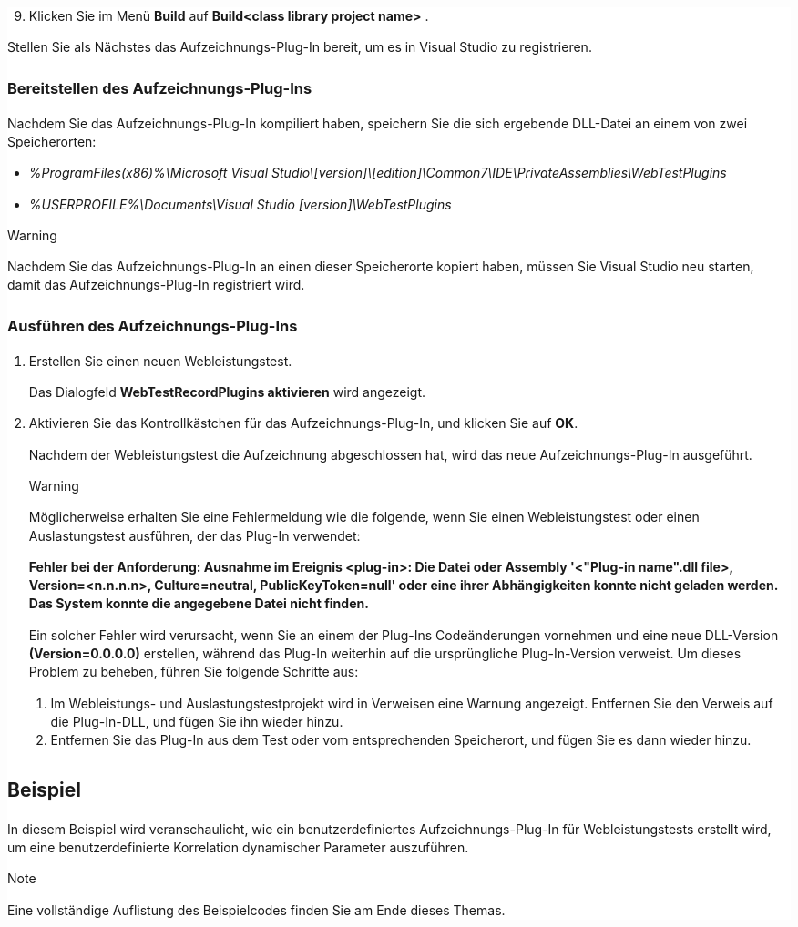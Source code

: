 9. Klicken Sie im Menü **Build** auf **Build\<class library project name>** .

Stellen Sie als Nächstes das Aufzeichnungs-Plug-In bereit, um es in Visual Studio zu registrieren.

### <a name="deploy-the-recorder-plug-in"></a>Bereitstellen des Aufzeichnungs-Plug-Ins

Nachdem Sie das Aufzeichnungs-Plug-In kompiliert haben, speichern Sie die sich ergebende DLL-Datei an einem von zwei Speicherorten:

- *%ProgramFiles(x86)%\Microsoft Visual Studio\\[version]\\[edition]\Common7\IDE\PrivateAssemblies\WebTestPlugins*

- *%USERPROFILE%\Documents\Visual Studio [version]\WebTestPlugins*

> [!WARNING]
> Nachdem Sie das Aufzeichnungs-Plug-In an einen dieser Speicherorte kopiert haben, müssen Sie Visual Studio neu starten, damit das Aufzeichnungs-Plug-In registriert wird.

### <a name="execute-the-recorder-plug-in"></a>Ausführen des Aufzeichnungs-Plug-Ins

1. Erstellen Sie einen neuen Webleistungstest.

     Das Dialogfeld **WebTestRecordPlugins aktivieren** wird angezeigt.

2. Aktivieren Sie das Kontrollkästchen für das Aufzeichnungs-Plug-In, und klicken Sie auf **OK**.

     Nachdem der Webleistungstest die Aufzeichnung abgeschlossen hat, wird das neue Aufzeichnungs-Plug-In ausgeführt.

    > [!WARNING]
    > Möglicherweise erhalten Sie eine Fehlermeldung wie die folgende, wenn Sie einen Webleistungstest oder einen Auslastungstest ausführen, der das Plug-In verwendet:
    >
    > **Fehler bei der Anforderung: Ausnahme im Ereignis \<plug-in>: Die Datei oder Assembly '\<"Plug-in name".dll file>, Version=\<n.n.n.n>, Culture=neutral, PublicKeyToken=null' oder eine ihrer Abhängigkeiten konnte nicht geladen werden. Das System konnte die angegebene Datei nicht finden.**
    >
    > Ein solcher Fehler wird verursacht, wenn Sie an einem der Plug-Ins Codeänderungen vornehmen und eine neue DLL-Version **(Version=0.0.0.0)** erstellen, während das Plug-In weiterhin auf die ursprüngliche Plug-In-Version verweist. Um dieses Problem zu beheben, führen Sie folgende Schritte aus:
    >
    > 1. Im Webleistungs- und Auslastungstestprojekt wird in Verweisen eine Warnung angezeigt. Entfernen Sie den Verweis auf die Plug-In-DLL, und fügen Sie ihn wieder hinzu.
    > 2. Entfernen Sie das Plug-In aus dem Test oder vom entsprechenden Speicherort, und fügen Sie es dann wieder hinzu.

## <a name="example"></a>Beispiel

In diesem Beispiel wird veranschaulicht, wie ein benutzerdefiniertes Aufzeichnungs-Plug-In für Webleistungstests erstellt wird, um eine benutzerdefinierte Korrelation dynamischer Parameter auszuführen.

> [!NOTE]
> Eine vollständige Auflistung des Beispielcodes finden Sie am Ende dieses Themas.
